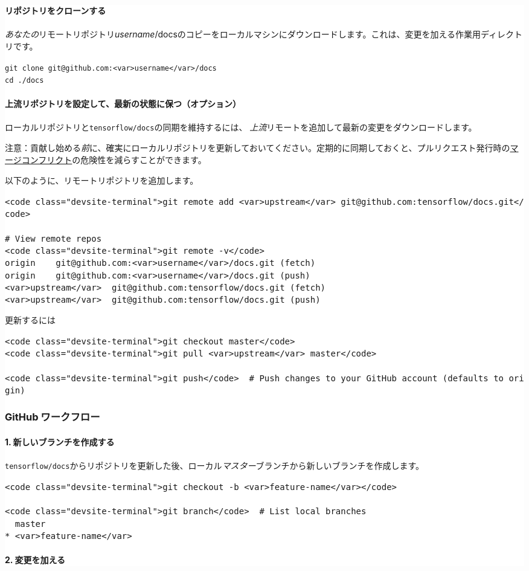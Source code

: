 #### リポジトリをクローンする

*あなたの*リモートリポジトリ<var>username</var>/docsのコピーをローカルマシンにダウンロードします。これは、変更を加える作業用ディレクトリです。

<pre class="prettyprint lang-bsh">
<code class="devsite-terminal">git clone git@github.com:&lt;var&gt;username&lt;/var&gt;/docs</code>
<code class="devsite-terminal">cd ./docs</code>
</pre>

#### 上流リポジトリを設定して、最新の状態に保つ（オプション）

ローカルリポジトリと`tensorflow/docs`の同期を維持するには、 *上流*リモートを追加して最新の変更をダウンロードします。

注意：貢献し始める*前*に、確実にローカルリポジトリを更新しておいてください。定期的に同期しておくと、プルリクエスト発行時の<a href="https://help.github.com/articles/resolving-a-merge-conflict-using-the-command-line" class="external">マージコンフリクト</a>の危険性を減らすことができます。

以下のように、リモートリポジトリを追加します。

<pre class="prettyprint lang-bsh">&lt;code class="devsite-terminal"&gt;git remote add &lt;var&gt;upstream&lt;/var&gt; git@github.com:tensorflow/docs.git&lt;/code&gt;

# View remote repos
&lt;code class="devsite-terminal"&gt;git remote -v&lt;/code&gt;
origin    git@github.com:&lt;var&gt;username&lt;/var&gt;/docs.git (fetch)
origin    git@github.com:&lt;var&gt;username&lt;/var&gt;/docs.git (push)
&lt;var&gt;upstream&lt;/var&gt;  git@github.com:tensorflow/docs.git (fetch)
&lt;var&gt;upstream&lt;/var&gt;  git@github.com:tensorflow/docs.git (push)
</pre>

更新するには

<pre class="prettyprint lang-bsh">&lt;code class="devsite-terminal"&gt;git checkout master&lt;/code&gt;
&lt;code class="devsite-terminal"&gt;git pull &lt;var&gt;upstream&lt;/var&gt; master&lt;/code&gt;

&lt;code class="devsite-terminal"&gt;git push&lt;/code&gt;  # Push changes to your GitHub account (defaults to origin)
</pre>

### GitHub ワークフロー

#### 1. 新しいブランチを作成する

`tensorflow/docs`からリポジトリを更新した後、ローカル*マスター*ブランチから新しいブランチを作成します。

<pre class="prettyprint lang-bsh">&lt;code class="devsite-terminal"&gt;git checkout -b &lt;var&gt;feature-name&lt;/var&gt;&lt;/code&gt;

&lt;code class="devsite-terminal"&gt;git branch&lt;/code&gt;  # List local branches
  master
* &lt;var&gt;feature-name&lt;/var&gt;
</pre>

#### 2. 変更を加える
